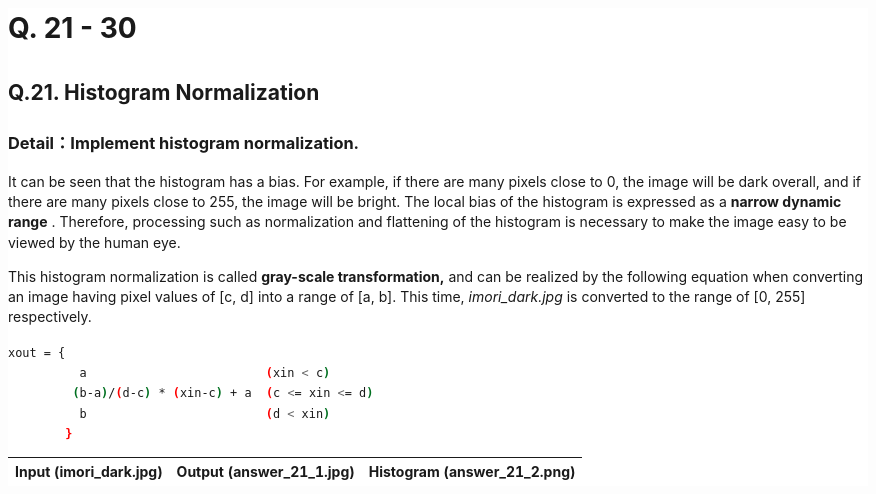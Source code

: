 # Q. 21 - 30


## Q.21. Histogram Normalization

### Detail：Implement histogram normalization.

It can be seen that the histogram has a bias. For example, if there are many pixels close to 0, the image will be dark overall, and if there are many pixels close to 255, the image will be bright. The local bias of the histogram is expressed as a **narrow dynamic range** . Therefore, processing such as normalization and flattening of the histogram is necessary to make the image easy to be viewed by the human eye.

This histogram normalization is called **gray-scale transformation,** and can be realized by the following equation when converting an image having pixel values of [c, d] into a range of [a, b]. This time, *imori_dark.jpg* is converted to the range of [0, 255] respectively.

```bash
xout = { 
          a                         (xin < c)
         (b-a)/(d-c) * (xin-c) + a  (c <= xin <= d)
          b                         (d < xin)
        }
```

|Input (imori_dark.jpg)|Output (answer_21_1.jpg) |Histogram (answer_21_2.png)|
|:---:|:---:|:---:|